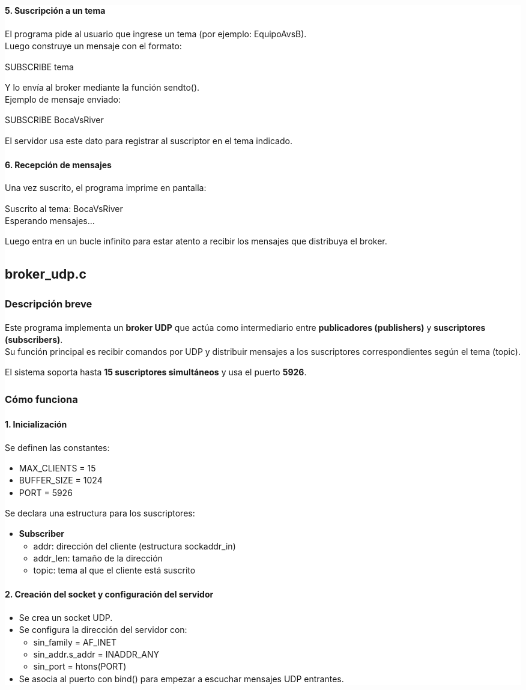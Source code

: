 
#### 5. Suscripción a un tema
El programa pide al usuario que ingrese un tema (por ejemplo: EquipoAvsB).  
Luego construye un mensaje con el formato:

SUBSCRIBE tema

Y lo envía al broker mediante la función sendto().  
Ejemplo de mensaje enviado:

SUBSCRIBE BocaVsRiver

El servidor usa este dato para registrar al suscriptor en el tema indicado.

#### 6. Recepción de mensajes
Una vez suscrito, el programa imprime en pantalla:

Suscrito al tema: BocaVsRiver  
Esperando mensajes...

Luego entra en un bucle infinito para estar atento a recibir los mensajes que distribuya el broker.

## broker_udp.c

### Descripción breve

Este programa implementa un **broker UDP** que actúa como intermediario entre **publicadores (publishers)** y **suscriptores (subscribers)**.  
Su función principal es recibir comandos por UDP y distribuir mensajes a los suscriptores correspondientes según el tema (topic).

El sistema soporta hasta **15 suscriptores simultáneos** y usa el puerto **5926**.


### Cómo funciona

#### 1. Inicialización
Se definen las constantes:
- MAX_CLIENTS = 15  
- BUFFER_SIZE = 1024  
- PORT = 5926  

Se declara una estructura para los suscriptores:

- **Subscriber**
  - addr: dirección del cliente (estructura sockaddr_in)
  - addr_len: tamaño de la dirección
  - topic: tema al que el cliente está suscrito  


#### 2. Creación del socket y configuración del servidor
- Se crea un socket UDP.
- Se configura la dirección del servidor con:
  - sin_family = AF_INET  
  - sin_addr.s_addr = INADDR_ANY  
  - sin_port = htons(PORT)  
- Se asocia al puerto con bind() para empezar a escuchar mensajes UDP entrantes.  
